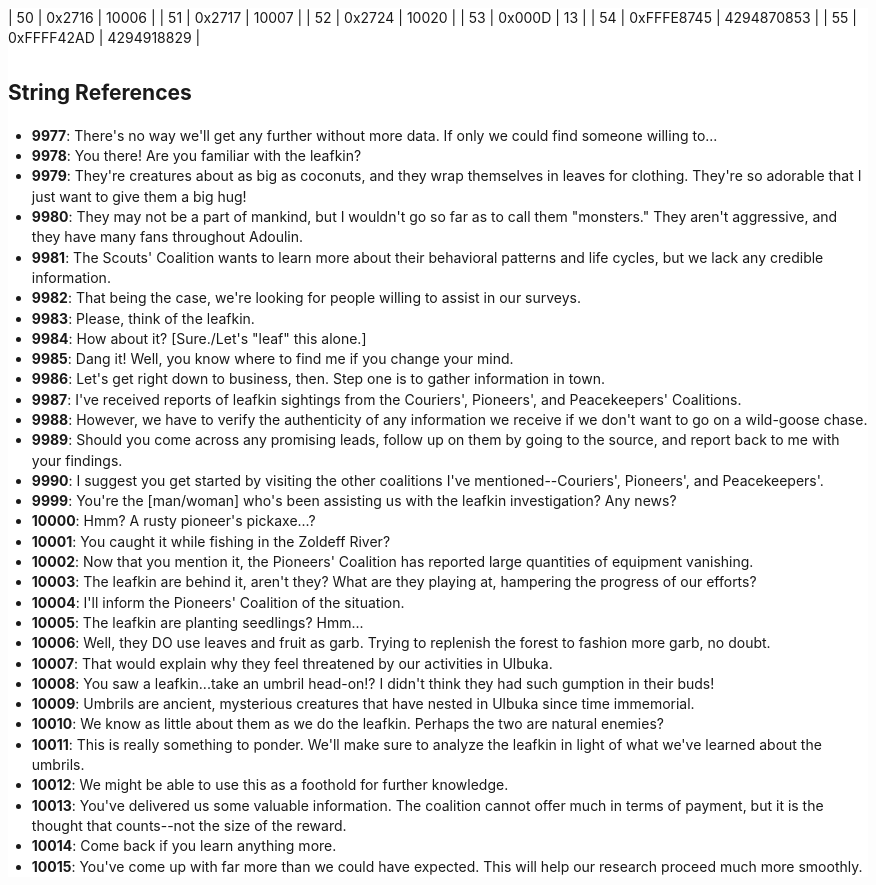 |      50 | 0x2716      |       10006 |
|      51 | 0x2717      |       10007 |
|      52 | 0x2724      |       10020 |
|      53 | 0x000D      |          13 |
|      54 | 0xFFFE8745  |  4294870853 |
|      55 | 0xFFFF42AD  |  4294918829 |

## String References

- **9977**: There's no way we'll get any further without more data. If only we could find someone willing to...
- **9978**: You there! Are you familiar with the leafkin?
- **9979**: They're creatures about as big as coconuts, and they wrap themselves in leaves for clothing. They're so adorable that I just want to give them a big hug!
- **9980**: They may not be a part of mankind, but I wouldn't go so far as to call them "monsters." They aren't aggressive, and they have many fans throughout Adoulin.
- **9981**: The Scouts' Coalition wants to learn more about their behavioral patterns and life cycles, but we lack any credible information.
- **9982**: That being the case, we're looking for people willing to assist in our surveys.
- **9983**: Please, think of the leafkin.
- **9984**: How about it? [Sure./Let's "leaf" this alone.]
- **9985**: Dang it! Well, you know where to find me if you change your mind.
- **9986**: Let's get right down to business, then. Step one is to gather information in town.
- **9987**: I've received reports of leafkin sightings from the Couriers', Pioneers', and Peacekeepers' Coalitions.
- **9988**: However, we have to verify the authenticity of any information we receive if we don't want to go on a wild-goose chase.
- **9989**: Should you come across any promising leads, follow up on them by going to the source, and report back to me with your findings.
- **9990**: I suggest you get started by visiting the other coalitions I've mentioned--Couriers', Pioneers', and Peacekeepers'.
- **9999**: You're the [man/woman] who's been assisting us with the leafkin investigation? Any news?
- **10000**: Hmm? A rusty pioneer's pickaxe...?
- **10001**: You caught it while fishing in the Zoldeff River?
- **10002**: Now that you mention it, the Pioneers' Coalition has reported large quantities of equipment vanishing.
- **10003**: The leafkin are behind it, aren't they? What are they playing at, hampering the progress of our efforts?
- **10004**: I'll inform the Pioneers' Coalition of the situation.
- **10005**: The leafkin are planting seedlings? Hmm...
- **10006**: Well, they DO use leaves and fruit as garb. Trying to replenish the forest to fashion more garb, no doubt.
- **10007**: That would explain why they feel threatened by our activities in Ulbuka.
- **10008**: You saw a leafkin...take an umbril head-on!? I didn't think they had such gumption in their buds!
- **10009**: Umbrils are ancient, mysterious creatures that have nested in Ulbuka since time immemorial.
- **10010**: We know as little about them as we do the leafkin. Perhaps the two are natural enemies?
- **10011**: This is really something to ponder. We'll make sure to analyze the leafkin in light of what we've learned about the umbrils.
- **10012**: We might be able to use this as a foothold for further knowledge.
- **10013**: You've delivered us some valuable information. The coalition cannot offer much in terms of payment, but it is the thought that counts--not the size of the reward.
- **10014**: Come back if you learn anything more.
- **10015**: You've come up with far more than we could have expected. This will help our research proceed much more smoothly.